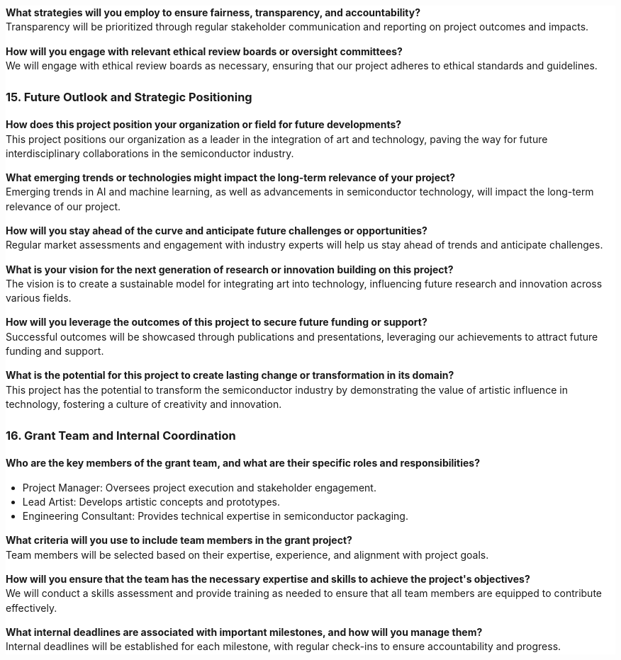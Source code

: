 **What strategies will you employ to ensure fairness, transparency, and accountability?**  
Transparency will be prioritized through regular stakeholder communication and reporting on project outcomes and impacts.

**How will you engage with relevant ethical review boards or oversight committees?**  
We will engage with ethical review boards as necessary, ensuring that our project adheres to ethical standards and guidelines.

### 15. Future Outlook and Strategic Positioning

**How does this project position your organization or field for future developments?**  
This project positions our organization as a leader in the integration of art and technology, paving the way for future interdisciplinary collaborations in the semiconductor industry.

**What emerging trends or technologies might impact the long-term relevance of your project?**  
Emerging trends in AI and machine learning, as well as advancements in semiconductor technology, will impact the long-term relevance of our project.

**How will you stay ahead of the curve and anticipate future challenges or opportunities?**  
Regular market assessments and engagement with industry experts will help us stay ahead of trends and anticipate challenges.

**What is your vision for the next generation of research or innovation building on this project?**  
The vision is to create a sustainable model for integrating art into technology, influencing future research and innovation across various fields.

**How will you leverage the outcomes of this project to secure future funding or support?**  
Successful outcomes will be showcased through publications and presentations, leveraging our achievements to attract future funding and support.

**What is the potential for this project to create lasting change or transformation in its domain?**  
This project has the potential to transform the semiconductor industry by demonstrating the value of artistic influence in technology, fostering a culture of creativity and innovation.

### 16. Grant Team and Internal Coordination

**Who are the key members of the grant team, and what are their specific roles and responsibilities?**  
- Project Manager: Oversees project execution and stakeholder engagement.  
- Lead Artist: Develops artistic concepts and prototypes.  
- Engineering Consultant: Provides technical expertise in semiconductor packaging.

**What criteria will you use to include team members in the grant project?**  
Team members will be selected based on their expertise, experience, and alignment with project goals.

**How will you ensure that the team has the necessary expertise and skills to achieve the project's objectives?**  
We will conduct a skills assessment and provide training as needed to ensure that all team members are equipped to contribute effectively.

**What internal deadlines are associated with important milestones, and how will you manage them?**  
Internal deadlines will be established for each milestone, with regular check-ins to ensure accountability and progress.
